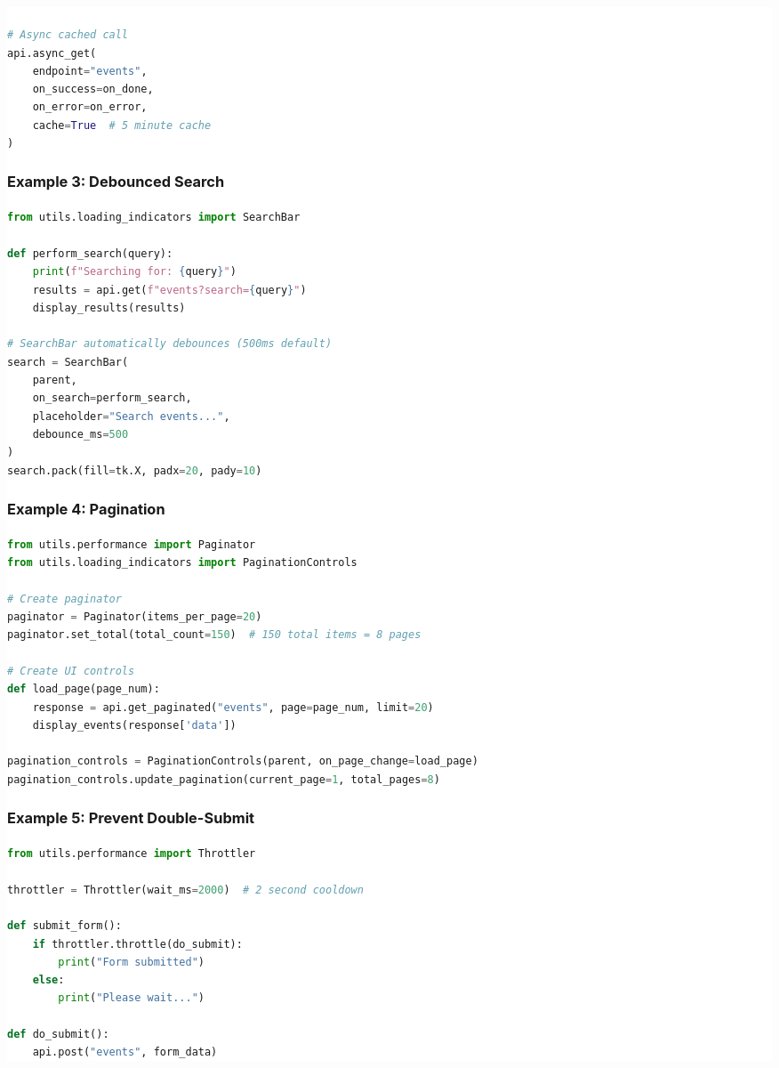 ```python

# Async cached call
api.async_get(
    endpoint="events",
    on_success=on_done,
    on_error=on_error,
    cache=True  # 5 minute cache
)
```

### Example 3: Debounced Search

```python
from utils.loading_indicators import SearchBar

def perform_search(query):
    print(f"Searching for: {query}")
    results = api.get(f"events?search={query}")
    display_results(results)

# SearchBar automatically debounces (500ms default)
search = SearchBar(
    parent,
    on_search=perform_search,
    placeholder="Search events...",
    debounce_ms=500
)
search.pack(fill=tk.X, padx=20, pady=10)
```

### Example 4: Pagination

```python
from utils.performance import Paginator
from utils.loading_indicators import PaginationControls

# Create paginator
paginator = Paginator(items_per_page=20)
paginator.set_total(total_count=150)  # 150 total items = 8 pages

# Create UI controls
def load_page(page_num):
    response = api.get_paginated("events", page=page_num, limit=20)
    display_events(response['data'])

pagination_controls = PaginationControls(parent, on_page_change=load_page)
pagination_controls.update_pagination(current_page=1, total_pages=8)
```

### Example 5: Prevent Double-Submit

```python
from utils.performance import Throttler

throttler = Throttler(wait_ms=2000)  # 2 second cooldown

def submit_form():
    if throttler.throttle(do_submit):
        print("Form submitted")
    else:
        print("Please wait...")

def do_submit():
    api.post("events", form_data)

```